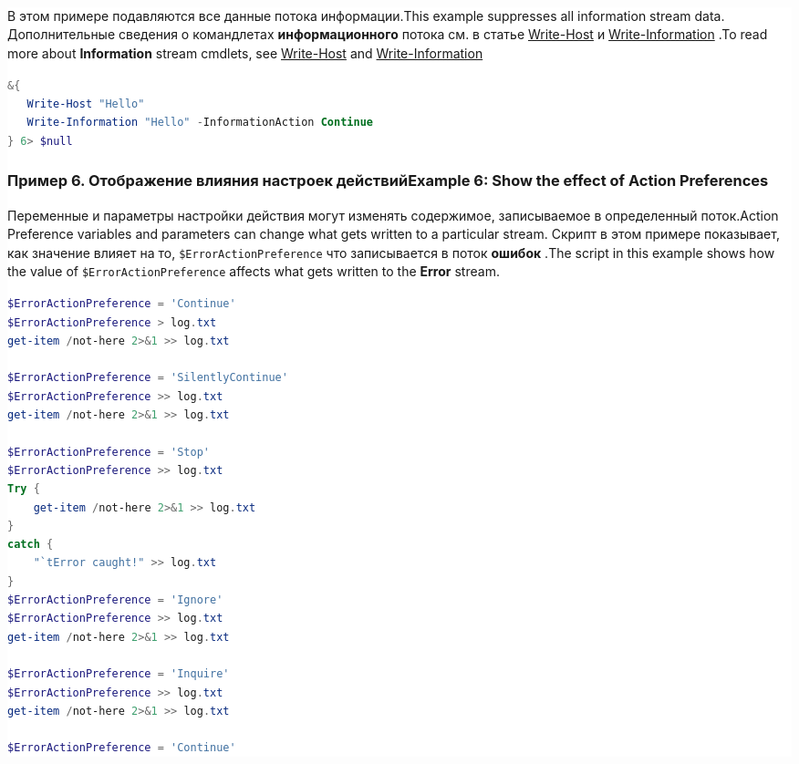 <span data-ttu-id="8521c-169">В этом примере подавляются все данные потока информации.</span><span class="sxs-lookup"><span data-stu-id="8521c-169">This example suppresses all information stream data.</span></span> <span data-ttu-id="8521c-170">Дополнительные сведения о командлетах **информационного** потока см. в статье [Write-Host](xref:Microsoft.PowerShell.Utility.Write-Host) и [Write-Information](xref:Microsoft.PowerShell.Utility.Write-Information) .</span><span class="sxs-lookup"><span data-stu-id="8521c-170">To read more about **Information** stream cmdlets, see [Write-Host](xref:Microsoft.PowerShell.Utility.Write-Host) and [Write-Information](xref:Microsoft.PowerShell.Utility.Write-Information)</span></span>

```powershell
&{
   Write-Host "Hello"
   Write-Information "Hello" -InformationAction Continue
} 6> $null
```

### <a name="example-6-show-the-effect-of-action-preferences"></a><span data-ttu-id="8521c-171">Пример 6. Отображение влияния настроек действий</span><span class="sxs-lookup"><span data-stu-id="8521c-171">Example 6: Show the effect of Action Preferences</span></span>

<span data-ttu-id="8521c-172">Переменные и параметры настройки действия могут изменять содержимое, записываемое в определенный поток.</span><span class="sxs-lookup"><span data-stu-id="8521c-172">Action Preference variables and parameters can change what gets written to a particular stream.</span></span> <span data-ttu-id="8521c-173">Скрипт в этом примере показывает, как значение влияет на то, `$ErrorActionPreference` что записывается в поток **ошибок** .</span><span class="sxs-lookup"><span data-stu-id="8521c-173">The script in this example shows how the value of `$ErrorActionPreference` affects what gets written to the **Error** stream.</span></span>

```powershell
$ErrorActionPreference = 'Continue'
$ErrorActionPreference > log.txt
get-item /not-here 2>&1 >> log.txt

$ErrorActionPreference = 'SilentlyContinue'
$ErrorActionPreference >> log.txt
get-item /not-here 2>&1 >> log.txt

$ErrorActionPreference = 'Stop'
$ErrorActionPreference >> log.txt
Try {
    get-item /not-here 2>&1 >> log.txt
}
catch {
    "`tError caught!" >> log.txt
}
$ErrorActionPreference = 'Ignore'
$ErrorActionPreference >> log.txt
get-item /not-here 2>&1 >> log.txt

$ErrorActionPreference = 'Inquire'
$ErrorActionPreference >> log.txt
get-item /not-here 2>&1 >> log.txt

$ErrorActionPreference = 'Continue'
```
